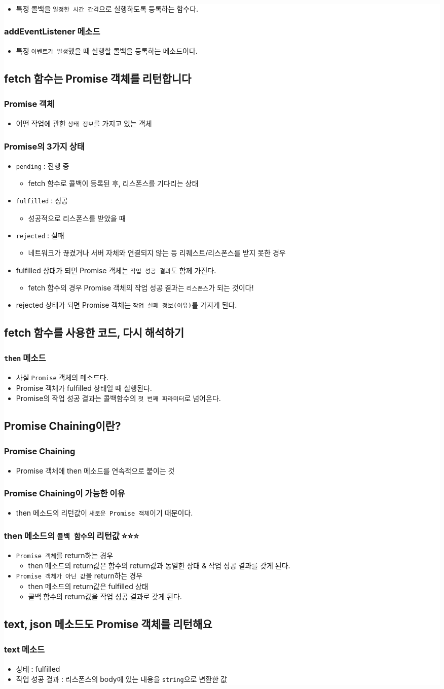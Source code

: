 - 특정 콜백을 `일정한 시간 간격`으로 실행하도록 등록하는 함수다.

### addEventListener 메소드
- 특정 `이벤트가 발생`했을 때 실행할 콜백을 등록하는 메소드이다.

## fetch 함수는 Promise 객체를 리턴합니다
### Promise 객체
- 어떤 작업에 관한 `상태 정보`를 가지고 있는 객체

### Promise의 3가지 상태
- `pending` : 진행 중
  - fetch 함수로 콜백이 등록된 후, 리스폰스를 기다리는 상태
- `fulfilled` : 성공
  - 성공적으로 리스폰스를 받았을 때
- `rejected` : 실패
  - 네트워크가 끊겼거나 서버 자체와 연결되지 않는 등 리퀘스트/리스폰스를 받지 못한 경우
    
- fulfilled 상태가 되면 Promise 객체는 `작업 성공 결과`도 함께 가진다.
  - fetch 함수의 경우 Promise 객체의 작업 성공 결과는 `리스폰스`가 되는 것이다!
- rejected 상태가 되면 Promise 객체는 `작업 실패 정보(이유)`를 가지게 된다.

## fetch 함수를 사용한 코드, 다시 해석하기
### `then` 메소드
- 사실 `Promise` 객체의 메소드다.
- Promise 객체가 fulfilled 상태일 때 실행된다.
- Promise의 작업 성공 결과는 콜백함수의 `첫 번째 파라미터`로 넘어온다.

## Promise Chaining이란?
### Promise Chaining
- Promise 객체에 then 메소드를 연속적으로 붙이는 것

### Promise Chaining이 가능한 이유
- then 메소드의 리턴값이 `새로운 Promise 객체`이기 때문이다.

### then 메소드의 `콜백 함수`의 리턴값 ⭐⭐⭐
- `Promise 객체`를 return하는 경우
  - then 메소드의 return값은 함수의 return값과 동일한 상태 & 작업 성공 결과를 갖게 된다.
- `Promise 객체가 아닌 값`을 return하는 경우
  - then 메소드의 return값은 fulfilled 상태
  - 콜백 함수의 return값을 작업 성공 결과로 갖게 된다.
   
## text, json 메소드도 Promise 객체를 리턴해요
### text 메소드
- 상태 : fulfilled
- 작업 성공 결과 : 리스폰스의 body에 있는 내용을 `string`으로 변환한 값
